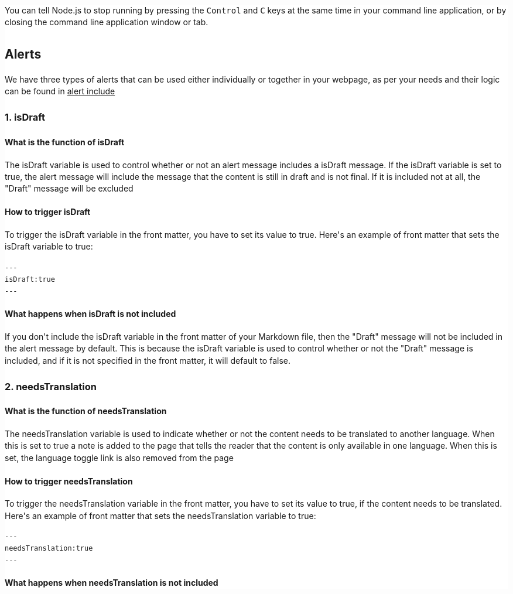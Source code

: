You can tell Node.js to stop running by pressing the <kbd>Control</kbd> and <kbd>C</kbd> keys at the same time in your command line application, or by closing the command line application window or tab.

## Alerts

We have three types of alerts that can be used either individually or together in your webpage, as per your needs and their logic can be found in [alert include](https://github.com/gc-da11yn/gc-da11yn.github.io/blob/main/src/_includes/partials/alerts.njk)

### 1. isDraft
#### What is the function of isDraft

The isDraft variable is used to control whether or not an alert message includes a isDraft message. If the isDraft variable is set to true, the alert message will include the message that the content is still in draft and is not final. If it is  included not at all, the "Draft" message will be excluded

#### How to trigger isDraft

To trigger the isDraft variable in the front matter, you have to set its value to true. Here's an example of front matter that sets the isDraft variable to true:

    ---
    isDraft:true
    ---

#### What happens when isDraft is not included

If you don't include the isDraft variable in the front matter of your Markdown file, then the "Draft" message will not be included in the alert message by default. This is because the isDraft variable is used to control whether or not the "Draft" message is included, and if it is not specified in the front matter, it will default to false.

### 2. needsTranslation
#### What is the function of needsTranslation

The needsTranslation variable is used to indicate whether or not the content needs to be translated to another language. When this is set to true a note is added to the page that tells the reader that the content is only available in one language. When this is set, the language toggle link is also removed from the page

#### How to trigger needsTranslation

To trigger the needsTranslation variable in the front matter, you have to set its value to true, if the content needs to be translated. Here's an example of front matter that sets the needsTranslation variable to true:

    ---
    needsTranslation:true
    ---

#### What happens when needsTranslation is not included
